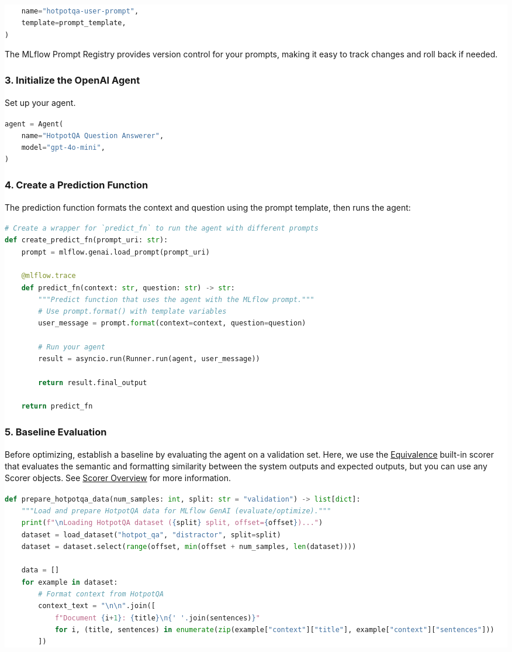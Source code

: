 ```python
    name="hotpotqa-user-prompt",
    template=prompt_template,
)
```

The MLflow Prompt Registry provides version control for your prompts, making it easy to track changes and roll back if needed.

### 3. Initialize the OpenAI Agent

Set up your agent.

```python
agent = Agent(
    name="HotpotQA Question Answerer",
    model="gpt-4o-mini",
)
```

### 4. Create a Prediction Function

The prediction function formats the context and question using the prompt template, then runs the agent:

```python
# Create a wrapper for `predict_fn` to run the agent with different prompts
def create_predict_fn(prompt_uri: str):
    prompt = mlflow.genai.load_prompt(prompt_uri)

    @mlflow.trace
    def predict_fn(context: str, question: str) -> str:
        """Predict function that uses the agent with the MLflow prompt."""
        # Use prompt.format() with template variables
        user_message = prompt.format(context=context, question=question)

        # Run your agent
        result = asyncio.run(Runner.run(agent, user_message))

        return result.final_output

    return predict_fn
```

### 5. Baseline Evaluation

Before optimizing, establish a baseline by evaluating the agent on a validation set. Here, we use the [Equivalence](https://mlflow.org/docs/latest/api_reference/python_api/mlflow.genai.html#mlflow.genai.scorers.Equivalence) built-in scorer that evaluates the semantic and formatting similarity between the system outputs and expected outputs, but you can use any Scorer objects. See [Scorer Overview](https://mlflow.org/docs/latest/genai/eval-monitor/scorers/) for more information.

```python
def prepare_hotpotqa_data(num_samples: int, split: str = "validation") -> list[dict]:
    """Load and prepare HotpotQA data for MLflow GenAI (evaluate/optimize)."""
    print(f"\nLoading HotpotQA dataset ({split} split, offset={offset})...")
    dataset = load_dataset("hotpot_qa", "distractor", split=split)
    dataset = dataset.select(range(offset, min(offset + num_samples, len(dataset))))

    data = []
    for example in dataset:
        # Format context from HotpotQA
        context_text = "\n\n".join([
            f"Document {i+1}: {title}\n{' '.join(sentences)}"
            for i, (title, sentences) in enumerate(zip(example["context"]["title"], example["context"]["sentences"]))
        ])
```